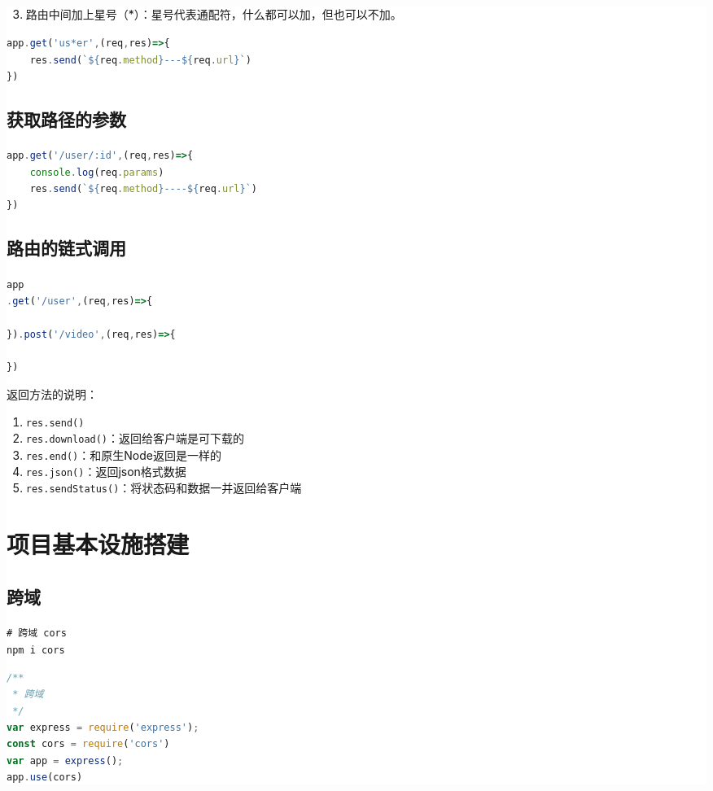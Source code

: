3. 路由中间加上星号（*）：星号代表通配符，什么都可以加，但也可以不加。

```javascript
app.get('us*er',(req,res)=>{
    res.send(`${req.method}---${req.url}`)
})
```

## 获取路径的参数

```javascript
app.get('/user/:id',(req,res)=>{
    console.log(req.params)
    res.send(`${req.method}----${req.url}`)
})
```

## 路由的链式调用

```javascript
app
.get('/user',(req,res)=>{
    
}).post('/video',(req,res)=>{
    
})
```

返回方法的说明：

1. `res.send()`
2. `res.download()`：返回给客户端是可下载的
3. `res.end()`：和原生Node返回是一样的
4. `res.json()`：返回json格式数据
5. `res.sendStatus()`：将状态码和数据一并返回给客户端

# 项目基本设施搭建

## 跨域

```shell
# 跨域 cors
npm i cors
```

```javascript
/**
 * 跨域
 */
var express = require('express');
const cors = require('cors')
var app = express();
app.use(cors)
```
